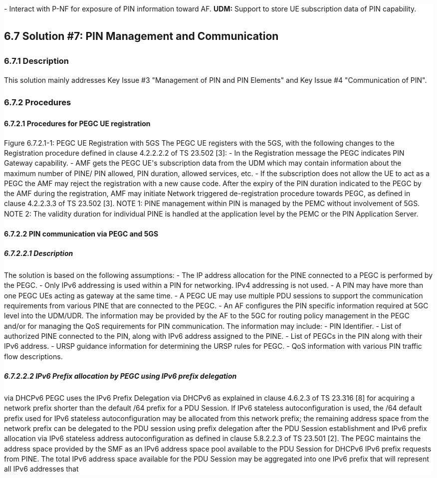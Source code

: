 \- Interact with P-NF for exposure of PIN information toward AF.
**UDM:**
Support to store UE subscription data of PIN capability.
## 6.7 Solution #7: PIN Management and Communication
### 6.7.1 Description
This solution mainly addresses Key Issue #3 \"Management of PIN and PIN
Elements\" and Key Issue #4 \"Communication of PIN\".
### 6.7.2 Procedures
#### 6.7.2.1 Procedures for PEGC UE registration
Figure 6.7.2.1-1: PEGC UE Registration with 5GS
The PEGC UE registers with the 5GS, with the following changes to the
Registration procedure defined in clause 4.2.2.2.2 of TS 23.502 [3]:
\- In the Registration message the PEGC indicates PIN Gateway capability.
\- AMF gets the PEGC UE\'s subscription data from the UDM which may contain
information about the maximum number of PINE/ PIN allowed, PIN duration,
allowed services, etc.
\- If the subscription does not allow the UE to act as a PEGC the AMF may
reject the registration with a new cause code.
After the expiry of the PIN duration indicated to the PEGC by the AMF during
the registration, AMF may initiate Network triggered de-registration procedure
towards PEGC, as defined in clause 4.2.2.3.3 of TS 23.502 [3].
NOTE 1: PINE management within PIN is managed by the PEMC without involvement
of 5GS.
NOTE 2: The validity duration for individual PINE is handled at the
application level by the PEMC or the PIN Application Server.
#### 6.7.2.2 PIN communication via PEGC and 5GS
##### 6.7.2.2.1 Description
The solution is based on the following assumptions:
\- The IP address allocation for the PINE connected to a PEGC is performed by
the PEGC.
\- Only IPv6 addressing is used within a PIN for networking. IPv4 addressing
is not used.
\- A PIN may have more than one PEGC UEs acting as gateway at the same time.
\- A PEGC UE may use multiple PDU sessions to support the communication
requirements from various PINE that are connected to the PEGC.
\- An AF configures the PIN specific information required at 5GC level into
the UDM/UDR. The information may be provided by the AF to the 5GC for routing
policy management in the PEGC and/or for managing the QoS requirements for PIN
communication. The information may include:
\- PIN Identifier.
\- List of authorized PINE connected to the PIN, along with IPv6 address
assigned to the PINE.
\- List of PEGCs in the PIN along with their IPv6 address.
\- URSP guidance information for determining the URSP rules for PEGC.
\- QoS information with various PIN traffic flow descriptions.
##### 6.7.2.2.2 IPv6 Prefix allocation by PEGC using IPv6 prefix delegation
via DHCPv6
PEGC uses the IPv6 Prefix Delegation via DHCPv6 as explained in clause 4.6.2.3
of TS 23.316 [8] for acquiring a network prefix shorter than the default /64
prefix for a PDU Session. If IPv6 stateless autoconfiguration is used, the /64
default prefix used for IPv6 stateless autoconfiguration may be allocated from
this network prefix; the remaining address space from the network prefix can
be delegated to the PDU session using prefix delegation after the PDU Session
establishment and IPv6 prefix allocation via IPv6 stateless address
autoconfiguration as defined in clause 5.8.2.2.3 of TS 23.501 [2].
The PEGC maintains the address space provided by the SMF as an IPv6 address
space pool available to the PDU Session for DHCPv6 IPv6 prefix requests from
PINE. The total IPv6 address space available for the PDU Session may be
aggregated into one IPv6 prefix that will represent all IPv6 addresses that